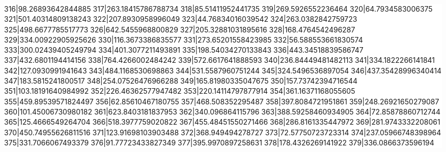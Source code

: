 316|98.26893642844885
317|263.18415786788734
318|85.51411952441735
319|269.5926552236464
320|64.7934583006375
321|501.40314809138243
322|207.8930958996049
323|44.76834016039542
324|263.0382842759723
325|498.6677785517773
326|642.5455968800829
327|205.32881031895616
328|168.4764542496287
329|334.00922905925626
330|116.3673386835577
331|273.65201558423985
332|56.588553661830574
333|300.02439405249794
334|401.3077211493891
335|198.54034270133843
336|443.34518839586747
337|432.6801194414156
338|764.4266002484242
339|572.6617641888593
340|236.84449481482113
341|334.1822266141841
342|127.0930991941643
343|484.1168530698863
344|531.5587960751244
345|324.5496536897054
346|437.35428996340414
347|183.5815241800517
348|254.07526476966288
349|165.81980335047675
350|157.73742394716544
351|103.18191640984992
352|226.46362577947482
353|220.14114797877914
354|361.16371168055605
355|459.89539571824497
356|62.85610467180755
357|468.508352295487
358|397.8084721951861
359|248.26921650279087
360|101.45006730980182
361|623.8403181837953
362|340.096864115796
363|388.59258460934905
364|72.85878860712744
365|125.4666549264704
366|518.3977759020822
367|455.48451550271466
368|286.8161335447972
369|281.9743332208061
370|450.74955626811516
371|123.91698103903488
372|368.949494278727
373|72.57750723723314
374|237.05966748398964
375|331.7066067493379
376|91.77723433827349
377|395.9970897258631
378|178.4326269141922
379|336.0866373596194
